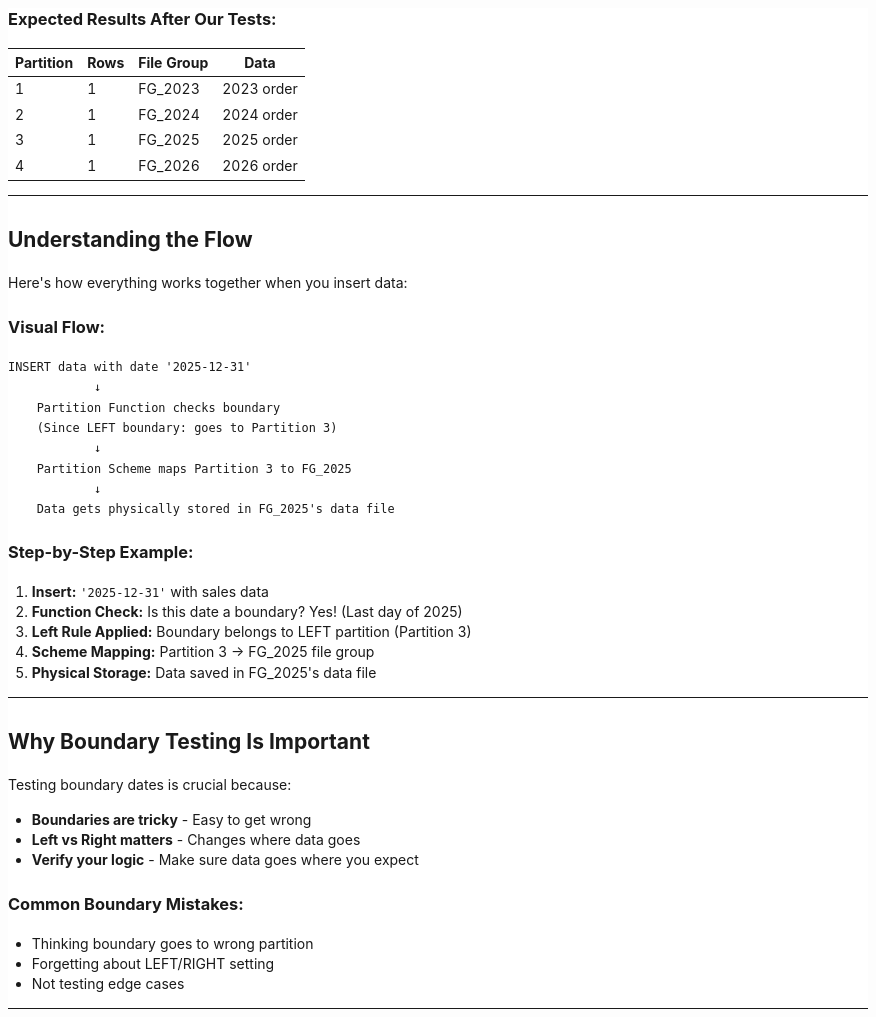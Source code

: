 ### Expected Results After Our Tests:
| Partition | Rows | File Group | Data |
|-----------|------|------------|------|
| 1 | 1 | FG_2023 | 2023 order |
| 2 | 1 | FG_2024 | 2024 order |
| 3 | 1 | FG_2025 | 2025 order |
| 4 | 1 | FG_2026 | 2026 order |

---

## Understanding the Flow

Here's how everything works together when you insert data:

### Visual Flow:
```
INSERT data with date '2025-12-31'
            ↓
    Partition Function checks boundary
    (Since LEFT boundary: goes to Partition 3)
            ↓
    Partition Scheme maps Partition 3 to FG_2025
            ↓
    Data gets physically stored in FG_2025's data file
```

### Step-by-Step Example:
1. **Insert:** `'2025-12-31'` with sales data
2. **Function Check:** Is this date a boundary? Yes! (Last day of 2025)
3. **Left Rule Applied:** Boundary belongs to LEFT partition (Partition 3)
4. **Scheme Mapping:** Partition 3 → FG_2025 file group  
5. **Physical Storage:** Data saved in FG_2025's data file

---

## Why Boundary Testing Is Important

Testing boundary dates is crucial because:
- **Boundaries are tricky** - Easy to get wrong
- **Left vs Right matters** - Changes where data goes
- **Verify your logic** - Make sure data goes where you expect

### Common Boundary Mistakes:
- Thinking boundary goes to wrong partition
- Forgetting about LEFT/RIGHT setting
- Not testing edge cases

---
